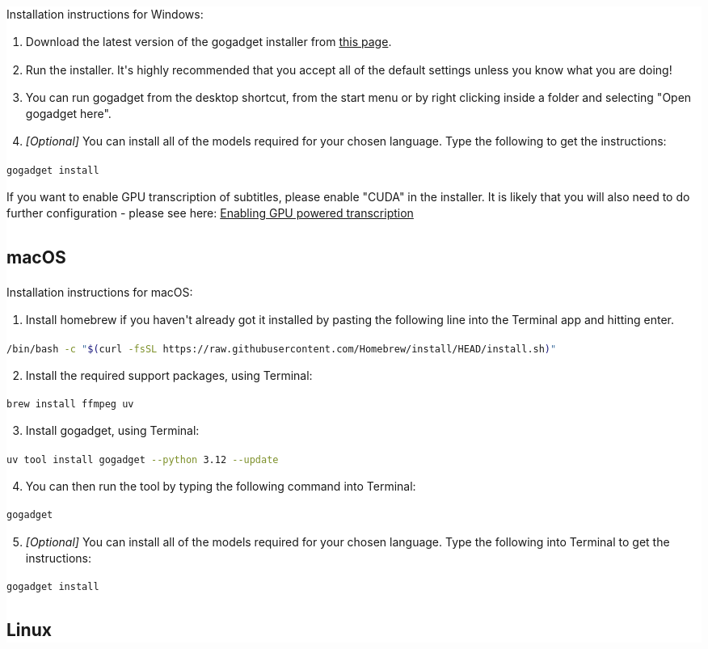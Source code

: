 Installation instructions for Windows:

1. Download the latest version of the gogadget installer from [this page](https://github.com/jonathanfox5/gogadget/releases).

2. Run the installer. It's highly recommended that you accept all of the default settings unless you know what you are doing!

3. You can run gogadget from the desktop shortcut, from the start menu or by right clicking inside a folder and selecting "Open gogadget here".

4. _[Optional]_ You can install all of the models required for your chosen language. Type the following to get the instructions:

```sh
gogadget install
```

If you want to enable GPU transcription of subtitles, please enable "CUDA" in the installer. It is likely that you will also need to do further configuration - please see here: [Enabling GPU powered transcription](#enabling-gpu-powered-transcription)

## macOS

Installation instructions for macOS:

1. Install homebrew if you haven't already got it installed by pasting the following line into the Terminal app and hitting enter.

```sh
/bin/bash -c "$(curl -fsSL https://raw.githubusercontent.com/Homebrew/install/HEAD/install.sh)"
```

2. Install the required support packages, using Terminal:

```sh
brew install ffmpeg uv
```

3. Install gogadget, using Terminal:

```sh
uv tool install gogadget --python 3.12 --update
```

4. You can then run the tool by typing the following command into Terminal:

```sh
gogadget
```

5. _[Optional]_ You can install all of the models required for your chosen language. Type the following into Terminal to get the instructions:

```sh
gogadget install
```

## Linux
